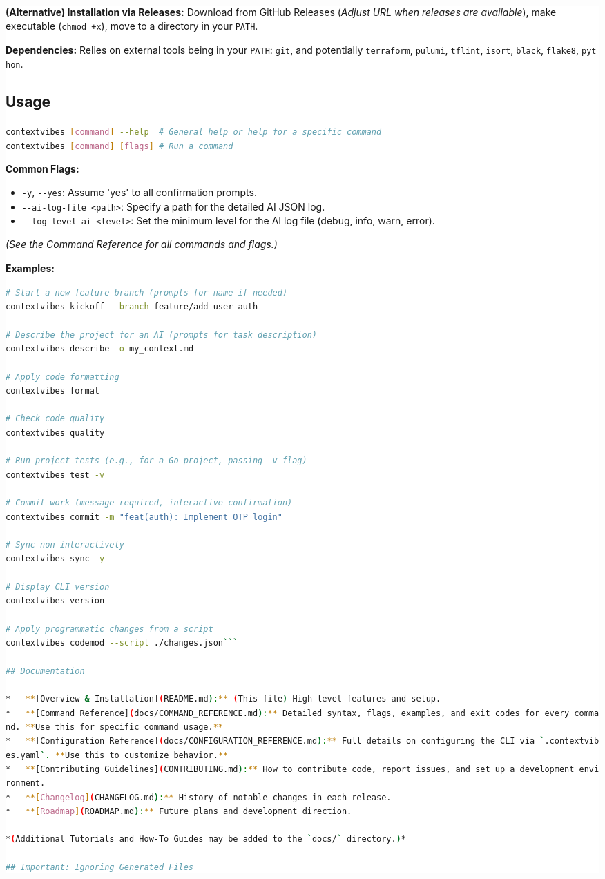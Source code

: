 **(Alternative) Installation via Releases:** Download from [GitHub Releases](https://github.com/contextvibes/cli/releases) (*Adjust URL when releases are available*), make executable (`chmod +x`), move to a directory in your `PATH`.

**Dependencies:** Relies on external tools being in your `PATH`: `git`, and potentially `terraform`, `pulumi`, `tflint`, `isort`, `black`, `flake8`, `python`.

## Usage

```bash
contextvibes [command] --help  # General help or help for a specific command
contextvibes [command] [flags] # Run a command
```

**Common Flags:**

*   `-y`, `--yes`: Assume 'yes' to all confirmation prompts.
*   `--ai-log-file <path>`: Specify a path for the detailed AI JSON log.
*   `--log-level-ai <level>`: Set the minimum level for the AI log file (debug, info, warn, error).

*(See the [Command Reference](docs/COMMAND_REFERENCE.md) for all commands and flags.)*

**Examples:**

```bash
# Start a new feature branch (prompts for name if needed)
contextvibes kickoff --branch feature/add-user-auth

# Describe the project for an AI (prompts for task description)
contextvibes describe -o my_context.md

# Apply code formatting
contextvibes format

# Check code quality
contextvibes quality

# Run project tests (e.g., for a Go project, passing -v flag)
contextvibes test -v

# Commit work (message required, interactive confirmation)
contextvibes commit -m "feat(auth): Implement OTP login"

# Sync non-interactively
contextvibes sync -y

# Display CLI version
contextvibes version

# Apply programmatic changes from a script
contextvibes codemod --script ./changes.json```

## Documentation

*   **[Overview & Installation](README.md):** (This file) High-level features and setup.
*   **[Command Reference](docs/COMMAND_REFERENCE.md):** Detailed syntax, flags, examples, and exit codes for every command. **Use this for specific command usage.**
*   **[Configuration Reference](docs/CONFIGURATION_REFERENCE.md):** Full details on configuring the CLI via `.contextvibes.yaml`. **Use this to customize behavior.**
*   **[Contributing Guidelines](CONTRIBUTING.md):** How to contribute code, report issues, and set up a development environment.
*   **[Changelog](CHANGELOG.md):** History of notable changes in each release.
*   **[Roadmap](ROADMAP.md):** Future plans and development direction.

*(Additional Tutorials and How-To Guides may be added to the `docs/` directory.)*

## Important: Ignoring Generated Files
```

[0.0.5]: https://github.com/contextvibes/cli/.../compare/v0.0.4...v0.0.5 
[0.0.4]: https://github.com/contextvibes/cli/compare/v0.0.3...v0.0.4
[0.0.3]: https://github.com/contextvibes/cli/compare/v0.0.2...v0.0.3
[0.0.2]: https://github.com/contextvibes/cli/compare/v0.0.1...v0.0.2
[0.0.1]: https://github.com/contextvibes/cli/tag/v0.0.1